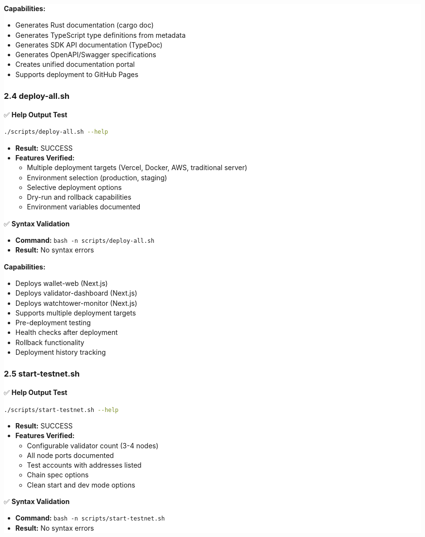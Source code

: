 **Capabilities:**
- Generates Rust documentation (cargo doc)
- Generates TypeScript type definitions from metadata
- Generates SDK API documentation (TypeDoc)
- Generates OpenAPI/Swagger specifications
- Creates unified documentation portal
- Supports deployment to GitHub Pages

### 2.4 deploy-all.sh

✅ **Help Output Test**
```bash
./scripts/deploy-all.sh --help
```
- **Result:** SUCCESS
- **Features Verified:**
  - Multiple deployment targets (Vercel, Docker, AWS, traditional server)
  - Environment selection (production, staging)
  - Selective deployment options
  - Dry-run and rollback capabilities
  - Environment variables documented

✅ **Syntax Validation**
- **Command:** `bash -n scripts/deploy-all.sh`
- **Result:** No syntax errors

**Capabilities:**
- Deploys wallet-web (Next.js)
- Deploys validator-dashboard (Next.js)
- Deploys watchtower-monitor (Next.js)
- Supports multiple deployment targets
- Pre-deployment testing
- Health checks after deployment
- Rollback functionality
- Deployment history tracking

### 2.5 start-testnet.sh

✅ **Help Output Test**
```bash
./scripts/start-testnet.sh --help
```
- **Result:** SUCCESS
- **Features Verified:**
  - Configurable validator count (3-4 nodes)
  - All node ports documented
  - Test accounts with addresses listed
  - Chain spec options
  - Clean start and dev mode options

✅ **Syntax Validation**
- **Command:** `bash -n scripts/start-testnet.sh`
- **Result:** No syntax errors
